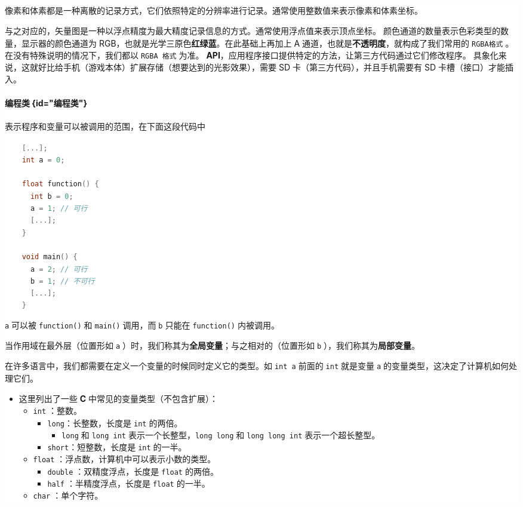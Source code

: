 <def title="离散和连续" id="离散和连续">
    <p>像素和体素都是一种离散的记录方式，它们依照特定的分辨率进行记录。通常使用整数值来表示像素和体素坐标。</p>  
    与之对应的，矢量图是一种以浮点精度为最大精度记录信息的方式。通常使用浮点值来表示顶点坐标。
</def>

<def title="颜色通道" id="颜色通道">
    颜色通道的数量表示色彩类型的数量，显示器的颜色通道为 RGB，也就是光学三原色<b>红绿蓝</b>。在此基础上再加上 A 通道，也就是<b>不透明度</b>，就构成了我们常用的 <code>RGBA格式</code> 。在没有特殊说明的情况下，我们都以 <code>RGBA 格式</code> 为准。
</def>

<def title="应用程序接口" id="应用程序接口">
    <b>API</b>，应用程序接口提供特定的方法，让第三方代码通过它们修改程序。
    <tip>具象化来说，这就好比给手机（游戏本体）扩展存储（想要达到的光影效果），需要 SD 卡（第三方代码），并且手机需要有 SD 卡槽（接口）才能插入。</tip>
</def>
</deflist>

#### 编程类 {id="编程类"}

<deflist>

<def title="作用域" id="作用域">

表示程序和变量可以被调用的范围，在下面这段代码中
```C
    [...];
    int a = 0;
    
    float function() {
      int b = 0;
      a = 1; // 可行
      [...];
    }
    
    void main() {
      a = 2; // 可行
      b = 1; // 不可行
      [...];
    }
```
<p><code>a</code> 可以被 <code>function()</code> 和 <code>main()</code> 调用，而 <code>b</code> 只能在 <code>function()</code> 内被调用。</p>
当作用域在最外层（位置形如 <code>a</code> ）时，我们称其为<b>全局变量</b>；与之相对的（位置形如 <code>b</code> ），我们称其为<b>局部变量</b>。
</def>

<def title="变量类型和修饰符" id="变量类型和修饰符">

在许多语言中，我们都需要在定义一个变量的时候同时定义它的类型。如 `int a` 前面的 `int` 就是变量 `a` 的变量类型，这决定了计算机如何处理它们。
- 这里列出了一些 **C** 中常见的变量类型（不包含扩展）：
    - `int` ：整数。
        - `long`：长整数，长度是 `int` 的两倍。
            - `long` 和 `long int` 表示一个长整型，`long long` 和 `long long int` 表示一个超长整型。
        - `short`：短整数，长度是 `int` 的一半。
    - `float` ：浮点数，计算机中可以表示小数的类型。
        - `double` ：双精度浮点，长度是 `float` 的两倍。
        - `half` ：半精度浮点，长度是 `float` 的一半。
    - `char` ：单个字符。
